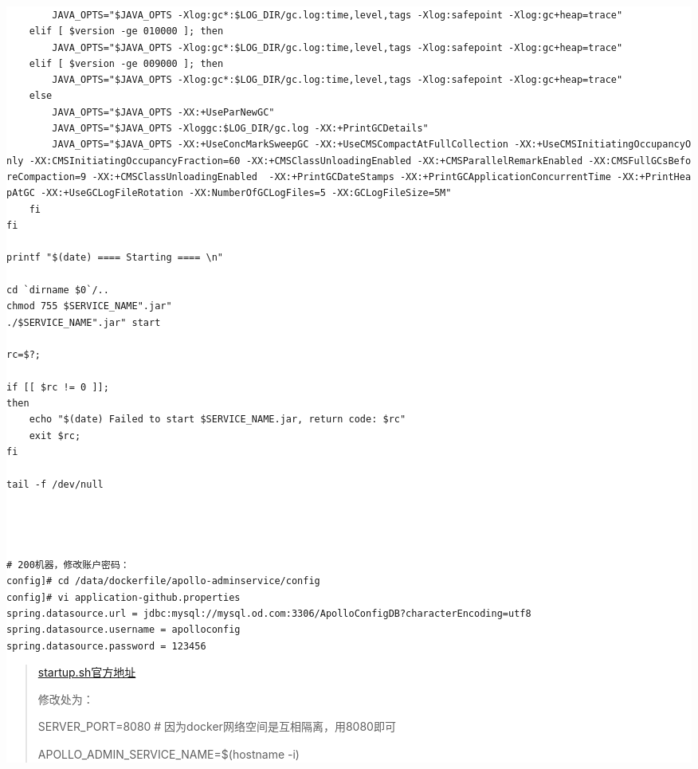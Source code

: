 ~~~
        JAVA_OPTS="$JAVA_OPTS -Xlog:gc*:$LOG_DIR/gc.log:time,level,tags -Xlog:safepoint -Xlog:gc+heap=trace"
    elif [ $version -ge 010000 ]; then
        JAVA_OPTS="$JAVA_OPTS -Xlog:gc*:$LOG_DIR/gc.log:time,level,tags -Xlog:safepoint -Xlog:gc+heap=trace"
    elif [ $version -ge 009000 ]; then
        JAVA_OPTS="$JAVA_OPTS -Xlog:gc*:$LOG_DIR/gc.log:time,level,tags -Xlog:safepoint -Xlog:gc+heap=trace"
    else
        JAVA_OPTS="$JAVA_OPTS -XX:+UseParNewGC"
        JAVA_OPTS="$JAVA_OPTS -Xloggc:$LOG_DIR/gc.log -XX:+PrintGCDetails"
        JAVA_OPTS="$JAVA_OPTS -XX:+UseConcMarkSweepGC -XX:+UseCMSCompactAtFullCollection -XX:+UseCMSInitiatingOccupancyOnly -XX:CMSInitiatingOccupancyFraction=60 -XX:+CMSClassUnloadingEnabled -XX:+CMSParallelRemarkEnabled -XX:CMSFullGCsBeforeCompaction=9 -XX:+CMSClassUnloadingEnabled  -XX:+PrintGCDateStamps -XX:+PrintGCApplicationConcurrentTime -XX:+PrintHeapAtGC -XX:+UseGCLogFileRotation -XX:NumberOfGCLogFiles=5 -XX:GCLogFileSize=5M"
    fi
fi

printf "$(date) ==== Starting ==== \n"

cd `dirname $0`/..
chmod 755 $SERVICE_NAME".jar"
./$SERVICE_NAME".jar" start

rc=$?;

if [[ $rc != 0 ]];
then
    echo "$(date) Failed to start $SERVICE_NAME.jar, return code: $rc"
    exit $rc;
fi

tail -f /dev/null




# 200机器，修改账户密码：
config]# cd /data/dockerfile/apollo-adminservice/config
config]# vi application-github.properties
spring.datasource.url = jdbc:mysql://mysql.od.com:3306/ApolloConfigDB?characterEncoding=utf8
spring.datasource.username = apolloconfig
spring.datasource.password = 123456
~~~

> [startup.sh官方地址](https://github.com/ctripcorp/apollo/blob/1.5.1/scripts/apollo-on-kubernetes/apollo-admin-server/scripts/startup-kubernetes.sh)
>
> 修改处为：
>
> SERVER_PORT=8080  # 因为docker网络空间是互相隔离，用8080即可
>
> APOLLO_ADMIN_SERVICE_NAME=$(hostname -i)


[^课外题1]: 交付完config和admin后，我们发现，交付到K8S里面的服务如此之容易，那么问题来了，交付到K8S和交付到物理机或者虚拟机里，那里有很大的区别，为什么K8S更好。
[^课外题2]: 尝试用点点点的方式在dashboard里面扩容adminservice和configservice
[^关于http://apollo-configservice:8080]: 直接用这个和用http://config-test.od.com是没有区别的，http://config-test.od.com是多了一层反代，而apollo-configservice:8080是因为它们在同一名称空间里，所以可以这么使用